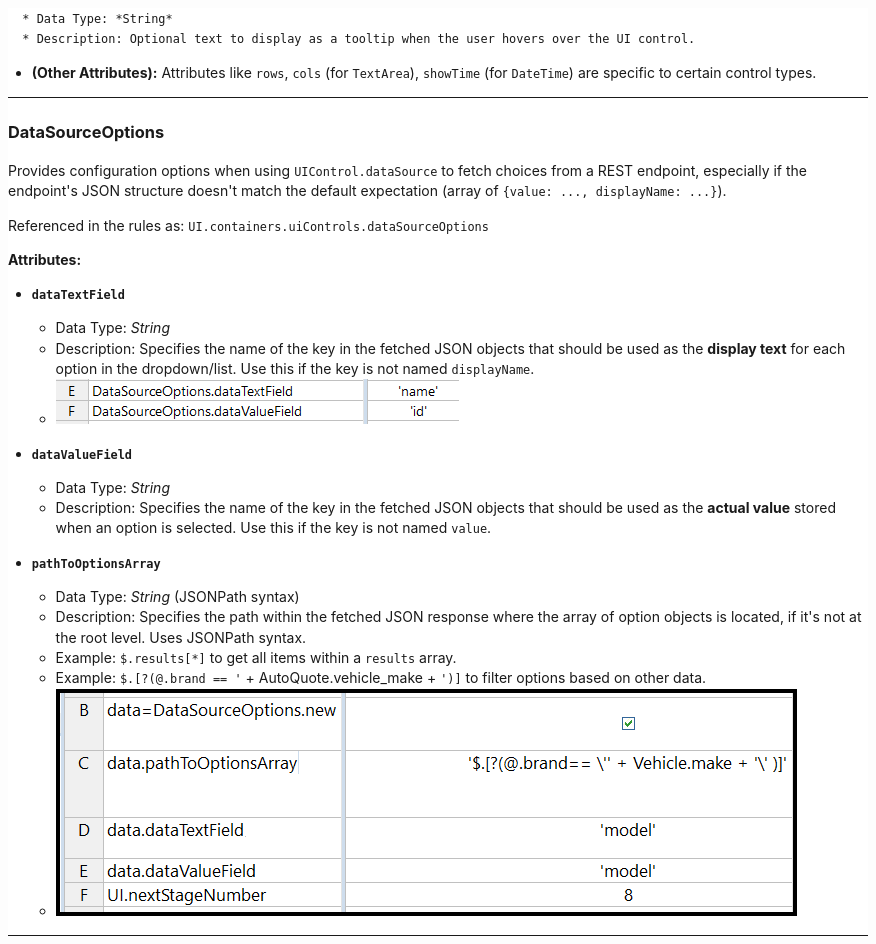       * Data Type: *String*
      * Description: Optional text to display as a tooltip when the user hovers over the UI control.

  * **(Other Attributes):** Attributes like `rows`, `cols` (for `TextArea`), `showTime` (for `DateTime`) are specific to certain control types.

-----

### DataSourceOptions

Provides configuration options when using `UIControl.dataSource` to fetch choices from a REST endpoint, especially if the endpoint's JSON structure doesn't match the default expectation (array of `{value: ..., displayName: ...}`).

Referenced in the rules as: `UI.containers.uiControls.dataSourceOptions`

**Attributes:**

  * **`dataTextField`**

      * Data Type: *String*
      * Description: Specifies the name of the key in the fetched JSON objects that should be used as the **display text** for each option in the dropdown/list. Use this if the key is not named `displayName`.
      * ![Rule Example](images/dataTextField.png) 
  
  * **`dataValueField`**

      * Data Type: *String*
      * Description: Specifies the name of the key in the fetched JSON objects that should be used as the **actual value** stored when an option is selected. Use this if the key is not named `value`.

  * **`pathToOptionsArray`**

      * Data Type: *String* (JSONPath syntax)
      * Description: Specifies the path within the fetched JSON response where the array of option objects is located, if it's not at the root level. Uses JSONPath syntax.
      * Example: `$.results[*]` to get all items within a `results` array.
      * Example: `$.[?(@.brand == '` + AutoQuote.vehicle\_make + `')]` to filter options based on other data.
      * ![Rule Example](images/pathToOptionsArray_rules.png) 
-----
